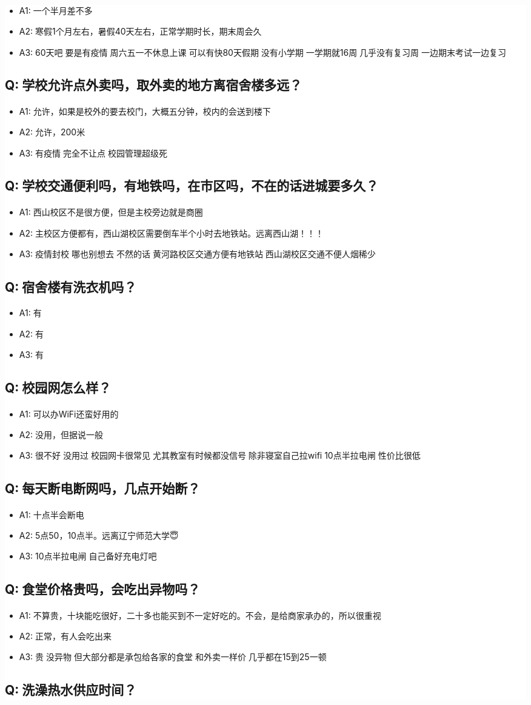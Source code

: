 - A1: 一个半月差不多

- A2: 寒假1个月左右，暑假40天左右，正常学期时长，期末周会久

- A3: 60天吧 要是有疫情 周六五一不休息上课 可以有快80天假期 没有小学期 一学期就16周 几乎没有复习周 一边期末考试一边复习

## Q: 学校允许点外卖吗，取外卖的地方离宿舍楼多远？

- A1: 允许，如果是校外的要去校门，大概五分钟，校内的会送到楼下

- A2: 允许，200米

- A3: 有疫情 完全不让点 校园管理超级死

## Q: 学校交通便利吗，有地铁吗，在市区吗，不在的话进城要多久？

- A1: 西山校区不是很方便，但是主校旁边就是商圈

- A2: 主校区方便都有，西山湖校区需要倒车半个小时去地铁站。远离西山湖！！！

- A3: 疫情封校 哪也别想去 不然的话 黄河路校区交通方便有地铁站 西山湖校区交通不便人烟稀少

## Q: 宿舍楼有洗衣机吗？

- A1: 有

- A2: 有

- A3: 有

## Q: 校园网怎么样？

- A1: 可以办WiFi还蛮好用的

- A2: 没用，但据说一般

- A3: 很不好 没用过 校园网卡很常见 尤其教室有时候都没信号 除非寝室自己拉wifi 10点半拉电闸 性价比很低

## Q: 每天断电断网吗，几点开始断？

- A1: 十点半会断电

- A2: 5点50，10点半。远离辽宁师范大学😇

- A3: 10点半拉电闸 自己备好充电灯吧

## Q: 食堂价格贵吗，会吃出异物吗？

- A1: 不算贵，十块能吃很好，二十多也能买到不一定好吃的。不会，是给商家承办的，所以很重视

- A2: 正常，有人会吃出来

- A3: 贵 没异物 但大部分都是承包给各家的食堂 和外卖一样价 几乎都在15到25一顿

## Q: 洗澡热水供应时间？

